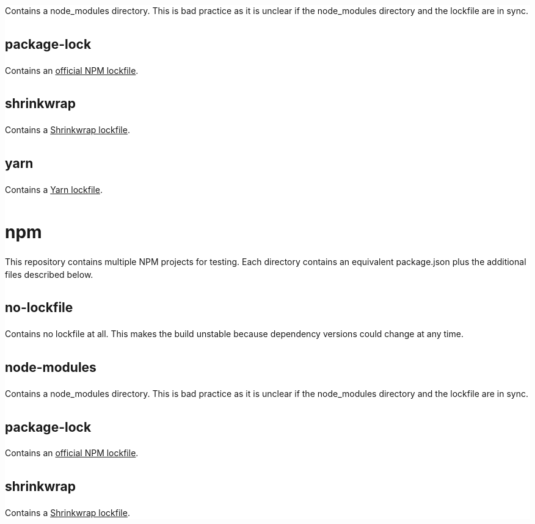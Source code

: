 Contains a node_modules directory. This is bad practice as it is unclear if the node_modules directory and the lockfile
are in sync.

## package-lock

Contains an [official NPM lockfile](https://docs.npmjs.com/cli/v7/configuring-npm/package-lock-json).

## shrinkwrap

Contains a [Shrinkwrap lockfile](https://docs.npmjs.com/cli/v6/configuring-npm/shrinkwrap-json).

## yarn

Contains a [Yarn lockfile](https://classic.yarnpkg.com/en/docs/yarn-lock/).














# npm

This repository contains multiple NPM projects for testing. Each directory contains an equivalent package.json plus the
additional files described below.

## no-lockfile

Contains no lockfile at all. This makes the build unstable because dependency versions could change at any time.

## node-modules

Contains a node_modules directory. This is bad practice as it is unclear if the node_modules directory and the lockfile
are in sync.

## package-lock

Contains an [official NPM lockfile](https://docs.npmjs.com/cli/v7/configuring-npm/package-lock-json).

## shrinkwrap

Contains a [Shrinkwrap lockfile](https://docs.npmjs.com/cli/v6/configuring-npm/shrinkwrap-json).
